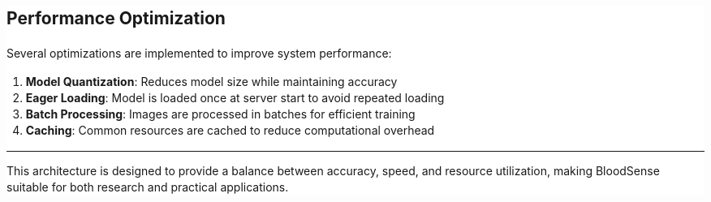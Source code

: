 ## Performance Optimization

Several optimizations are implemented to improve system performance:

1. **Model Quantization**: Reduces model size while maintaining accuracy
2. **Eager Loading**: Model is loaded once at server start to avoid repeated loading
3. **Batch Processing**: Images are processed in batches for efficient training
4. **Caching**: Common resources are cached to reduce computational overhead

---

This architecture is designed to provide a balance between accuracy, speed, and resource utilization, making BloodSense suitable for both research and practical applications.
